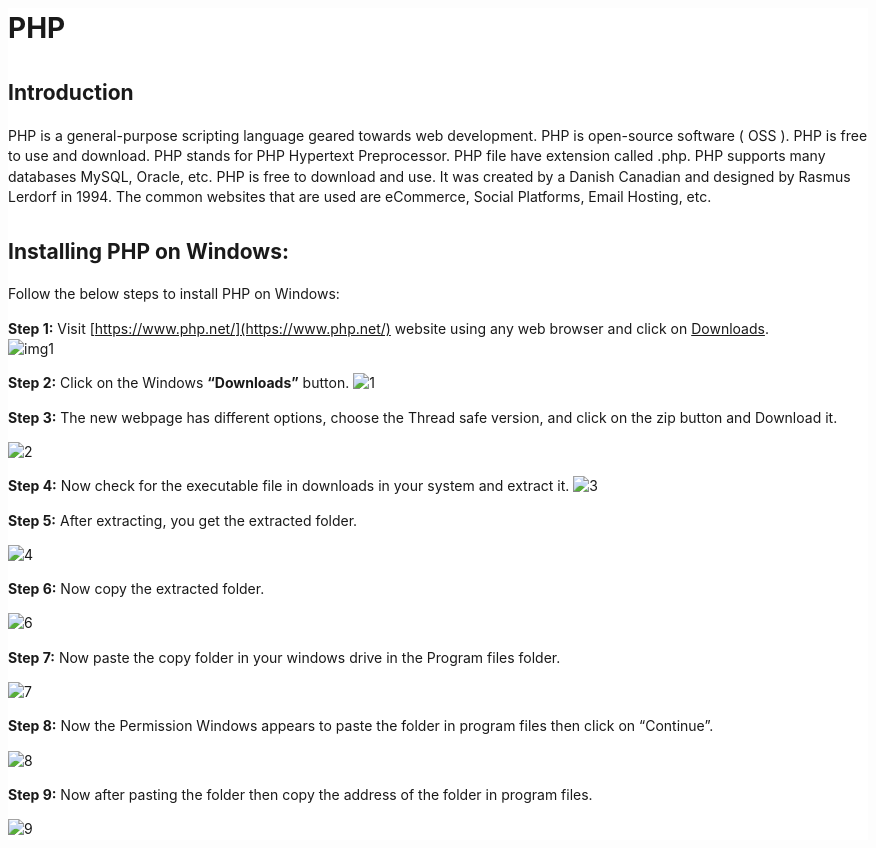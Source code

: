 # PHP
## Introduction
PHP is a general-purpose scripting language geared towards web development. PHP is open-source software ( OSS ). PHP is free to use and download. PHP stands for PHP Hypertext Preprocessor. PHP file have extension called .php. PHP supports many databases MySQL, Oracle, etc. PHP is free to download and use. It was created by a Danish Canadian and designed by Rasmus Lerdorf in 1994. The common websites that are used are eCommerce, Social Platforms, Email Hosting, etc. 

## Installing PHP on Windows:

Follow the below steps to install PHP on Windows:

**Step 1:** Visit [https://www.php.net/](https://www.php.net/) website using any web browser and click on [Downloads](https://www.php.net/downloads).<br>
<img width="680" alt="img1" src="https://user-images.githubusercontent.com/112370237/209806312-3bdaa834-6859-4b3c-8151-0dc9a38dc285.png">


**Step 2:** Click on the Windows **“Downloads”** button.
<img width="680" alt="1" src="https://user-images.githubusercontent.com/112370237/209806516-50b072bd-2b55-4839-ae65-17812de95f6d.png">

**Step 3:** The new webpage has different options, choose the Thread safe version, and click on the zip button and Download it.


<img width="550" alt="2" src="https://user-images.githubusercontent.com/112370237/209808836-8e931445-5638-43f9-8f6f-26dfd7b4bf6c.png">

**Step 4:** Now check for the executable file in downloads in your system and extract it.
<img width="550" alt="3" src="https://user-images.githubusercontent.com/112370237/209809049-82a6ef07-8a2a-4039-82ff-7767440ce703.png">


**Step 5:** After extracting, you get the extracted folder.

<img width="550" alt="4" src="https://user-images.githubusercontent.com/112370237/209809466-ab7d4aa5-d87b-4f73-a103-a817aae3c272.png">

**Step 6:** Now copy the extracted folder.


<img width="550" alt="6" src="https://user-images.githubusercontent.com/112370237/209809657-ce34ebe9-fbb4-4c7e-b7e0-541409232b34.png">


**Step 7:** Now paste the copy folder in your windows drive in the Program files folder.

<img width="550" alt="7" src="https://user-images.githubusercontent.com/112370237/209809827-73226f0c-04c8-4607-a9a3-a66fe5dd5d26.png">

**Step 8:** Now the Permission Windows appears to paste the folder in program files then click on “Continue”.

<img width="550" alt="8" src="https://user-images.githubusercontent.com/112370237/209810069-cca5204d-21c7-4960-84fc-537d27988f8e.png">

**Step 9:** Now after pasting the folder then copy the address of the folder in program files.

<img width="550" alt="9" src="https://user-images.githubusercontent.com/112370237/209810167-419b6f65-aca7-403a-815e-aa1ea4c82c3c.png">
